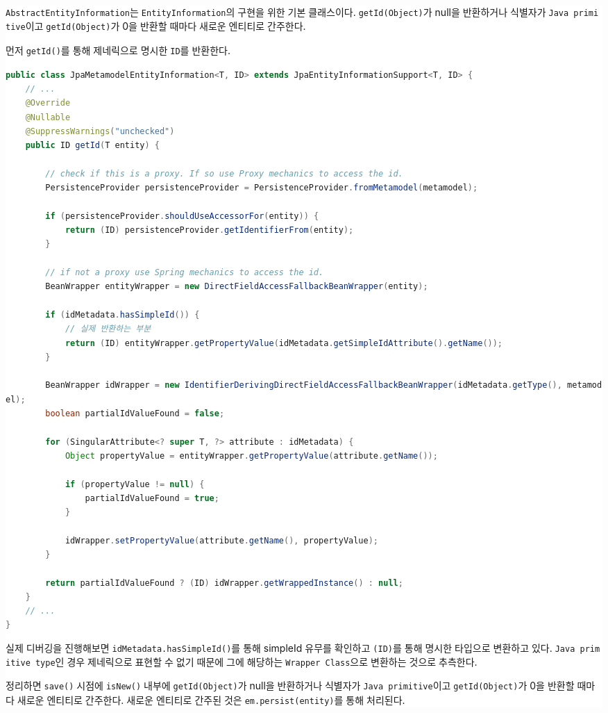 `AbstractEntityInformation`는 `EntityInformation`의 구현을 위한 기본 클래스이다. 
`getId(Object)`가 null을 반환하거나 식별자가 `Java primitive`이고 `getId(Object)`가 0을 반환할 때마다 새로운 엔티티로 간주한다.

먼저 `getId()`를 통해 제네릭으로 명시한 `ID`를 반환한다.

```java
public class JpaMetamodelEntityInformation<T, ID> extends JpaEntityInformationSupport<T, ID> {
    // ...
    @Override
    @Nullable
    @SuppressWarnings("unchecked")
    public ID getId(T entity) {

        // check if this is a proxy. If so use Proxy mechanics to access the id.
        PersistenceProvider persistenceProvider = PersistenceProvider.fromMetamodel(metamodel);

        if (persistenceProvider.shouldUseAccessorFor(entity)) {
            return (ID) persistenceProvider.getIdentifierFrom(entity);
        }

        // if not a proxy use Spring mechanics to access the id.
        BeanWrapper entityWrapper = new DirectFieldAccessFallbackBeanWrapper(entity);

        if (idMetadata.hasSimpleId()) {
            // 실제 반환하는 부분
            return (ID) entityWrapper.getPropertyValue(idMetadata.getSimpleIdAttribute().getName());
        }

        BeanWrapper idWrapper = new IdentifierDerivingDirectFieldAccessFallbackBeanWrapper(idMetadata.getType(), metamodel);
        boolean partialIdValueFound = false;

        for (SingularAttribute<? super T, ?> attribute : idMetadata) {
            Object propertyValue = entityWrapper.getPropertyValue(attribute.getName());

            if (propertyValue != null) {
                partialIdValueFound = true;
            }

            idWrapper.setPropertyValue(attribute.getName(), propertyValue);
        }

        return partialIdValueFound ? (ID) idWrapper.getWrappedInstance() : null;
    }
    // ...
}
```

실제 디버깅을 진행해보면 `idMetadata.hasSimpleId()`를 통해 simpleId 유무를 확인하고 `(ID)`를 통해 명시한 타입으로 변환하고 있다.
`Java primitive type`인 경우 제네릭으로 표현할 수 없기 때문에 그에 해당하는 `Wrapper Class`으로 변환하는 것으로 추측한다.

정리하면 `save()` 시점에 `isNew()` 내부에 `getId(Object)`가 null을 반환하거나 식별자가 `Java primitive`이고 `getId(Object)`가 0을 반환할 때마다 새로운 엔티티로 간주한다.
새로운 엔티티로 간주된 것은 `em.persist(entity)`를 통해 처리된다.
